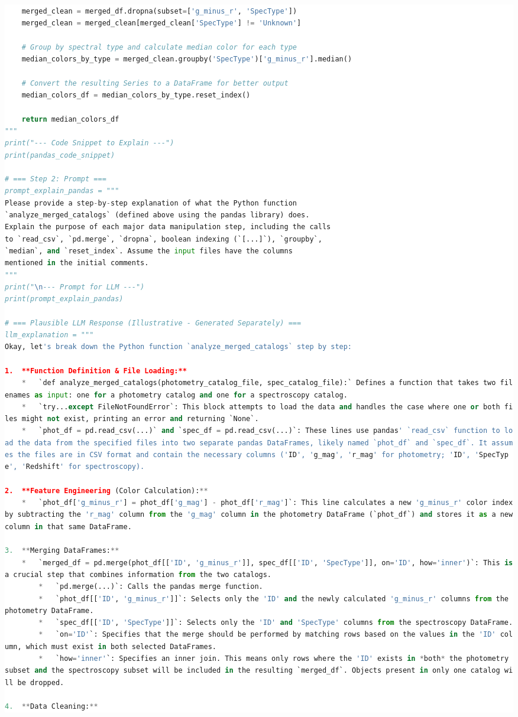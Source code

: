 ```python
    merged_clean = merged_df.dropna(subset=['g_minus_r', 'SpecType'])
    merged_clean = merged_clean[merged_clean['SpecType'] != 'Unknown']

    # Group by spectral type and calculate median color for each type
    median_colors_by_type = merged_clean.groupby('SpecType')['g_minus_r'].median()

    # Convert the resulting Series to a DataFrame for better output
    median_colors_df = median_colors_by_type.reset_index()
    
    return median_colors_df
"""
print("--- Code Snippet to Explain ---")
print(pandas_code_snippet)

# === Step 2: Prompt ===
prompt_explain_pandas = """
Please provide a step-by-step explanation of what the Python function 
`analyze_merged_catalogs` (defined above using the pandas library) does. 
Explain the purpose of each major data manipulation step, including the calls 
to `read_csv`, `pd.merge`, `dropna`, boolean indexing (`[...]`), `groupby`, 
`median`, and `reset_index`. Assume the input files have the columns 
mentioned in the initial comments.
"""
print("\n--- Prompt for LLM ---")
print(prompt_explain_pandas)

# === Plausible LLM Response (Illustrative - Generated Separately) ===
llm_explanation = """
Okay, let's break down the Python function `analyze_merged_catalogs` step by step:

1.  **Function Definition & File Loading:**
    *   `def analyze_merged_catalogs(photometry_catalog_file, spec_catalog_file):` Defines a function that takes two filenames as input: one for a photometry catalog and one for a spectroscopy catalog.
    *   `try...except FileNotFoundError`: This block attempts to load the data and handles the case where one or both files might not exist, printing an error and returning `None`.
    *   `phot_df = pd.read_csv(...)` and `spec_df = pd.read_csv(...)`: These lines use pandas' `read_csv` function to load the data from the specified files into two separate pandas DataFrames, likely named `phot_df` and `spec_df`. It assumes the files are in CSV format and contain the necessary columns ('ID', 'g_mag', 'r_mag' for photometry; 'ID', 'SpecType', 'Redshift' for spectroscopy).

2.  **Feature Engineering (Color Calculation):**
    *   `phot_df['g_minus_r'] = phot_df['g_mag'] - phot_df['r_mag']`: This line calculates a new 'g_minus_r' color index by subtracting the 'r_mag' column from the 'g_mag' column in the photometry DataFrame (`phot_df`) and stores it as a new column in that same DataFrame.

3.  **Merging DataFrames:**
    *   `merged_df = pd.merge(phot_df[['ID', 'g_minus_r']], spec_df[['ID', 'SpecType']], on='ID', how='inner')`: This is a crucial step that combines information from the two catalogs.
        *   `pd.merge(...)`: Calls the pandas merge function.
        *   `phot_df[['ID', 'g_minus_r']]`: Selects only the 'ID' and the newly calculated 'g_minus_r' columns from the photometry DataFrame.
        *   `spec_df[['ID', 'SpecType']]`: Selects only the 'ID' and 'SpecType' columns from the spectroscopy DataFrame.
        *   `on='ID'`: Specifies that the merge should be performed by matching rows based on the values in the 'ID' column, which must exist in both selected DataFrames.
        *   `how='inner'`: Specifies an inner join. This means only rows where the 'ID' exists in *both* the photometry subset and the spectroscopy subset will be included in the resulting `merged_df`. Objects present in only one catalog will be dropped.

4.  **Data Cleaning:**
```